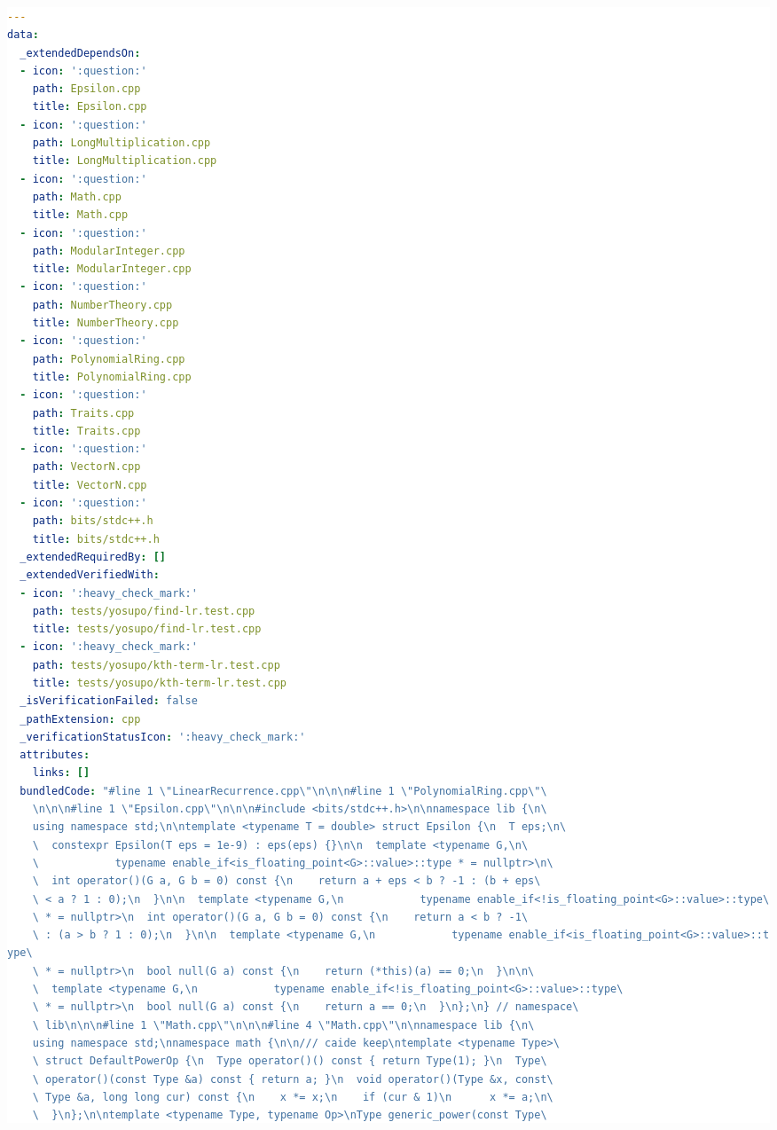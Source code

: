 ```yaml
---
data:
  _extendedDependsOn:
  - icon: ':question:'
    path: Epsilon.cpp
    title: Epsilon.cpp
  - icon: ':question:'
    path: LongMultiplication.cpp
    title: LongMultiplication.cpp
  - icon: ':question:'
    path: Math.cpp
    title: Math.cpp
  - icon: ':question:'
    path: ModularInteger.cpp
    title: ModularInteger.cpp
  - icon: ':question:'
    path: NumberTheory.cpp
    title: NumberTheory.cpp
  - icon: ':question:'
    path: PolynomialRing.cpp
    title: PolynomialRing.cpp
  - icon: ':question:'
    path: Traits.cpp
    title: Traits.cpp
  - icon: ':question:'
    path: VectorN.cpp
    title: VectorN.cpp
  - icon: ':question:'
    path: bits/stdc++.h
    title: bits/stdc++.h
  _extendedRequiredBy: []
  _extendedVerifiedWith:
  - icon: ':heavy_check_mark:'
    path: tests/yosupo/find-lr.test.cpp
    title: tests/yosupo/find-lr.test.cpp
  - icon: ':heavy_check_mark:'
    path: tests/yosupo/kth-term-lr.test.cpp
    title: tests/yosupo/kth-term-lr.test.cpp
  _isVerificationFailed: false
  _pathExtension: cpp
  _verificationStatusIcon: ':heavy_check_mark:'
  attributes:
    links: []
  bundledCode: "#line 1 \"LinearRecurrence.cpp\"\n\n\n#line 1 \"PolynomialRing.cpp\"\
    \n\n\n#line 1 \"Epsilon.cpp\"\n\n\n#include <bits/stdc++.h>\n\nnamespace lib {\n\
    using namespace std;\n\ntemplate <typename T = double> struct Epsilon {\n  T eps;\n\
    \  constexpr Epsilon(T eps = 1e-9) : eps(eps) {}\n\n  template <typename G,\n\
    \            typename enable_if<is_floating_point<G>::value>::type * = nullptr>\n\
    \  int operator()(G a, G b = 0) const {\n    return a + eps < b ? -1 : (b + eps\
    \ < a ? 1 : 0);\n  }\n\n  template <typename G,\n            typename enable_if<!is_floating_point<G>::value>::type\
    \ * = nullptr>\n  int operator()(G a, G b = 0) const {\n    return a < b ? -1\
    \ : (a > b ? 1 : 0);\n  }\n\n  template <typename G,\n            typename enable_if<is_floating_point<G>::value>::type\
    \ * = nullptr>\n  bool null(G a) const {\n    return (*this)(a) == 0;\n  }\n\n\
    \  template <typename G,\n            typename enable_if<!is_floating_point<G>::value>::type\
    \ * = nullptr>\n  bool null(G a) const {\n    return a == 0;\n  }\n};\n} // namespace\
    \ lib\n\n\n#line 1 \"Math.cpp\"\n\n\n#line 4 \"Math.cpp\"\n\nnamespace lib {\n\
    using namespace std;\nnamespace math {\n\n/// caide keep\ntemplate <typename Type>\
    \ struct DefaultPowerOp {\n  Type operator()() const { return Type(1); }\n  Type\
    \ operator()(const Type &a) const { return a; }\n  void operator()(Type &x, const\
    \ Type &a, long long cur) const {\n    x *= x;\n    if (cur & 1)\n      x *= a;\n\
    \  }\n};\n\ntemplate <typename Type, typename Op>\nType generic_power(const Type\
```